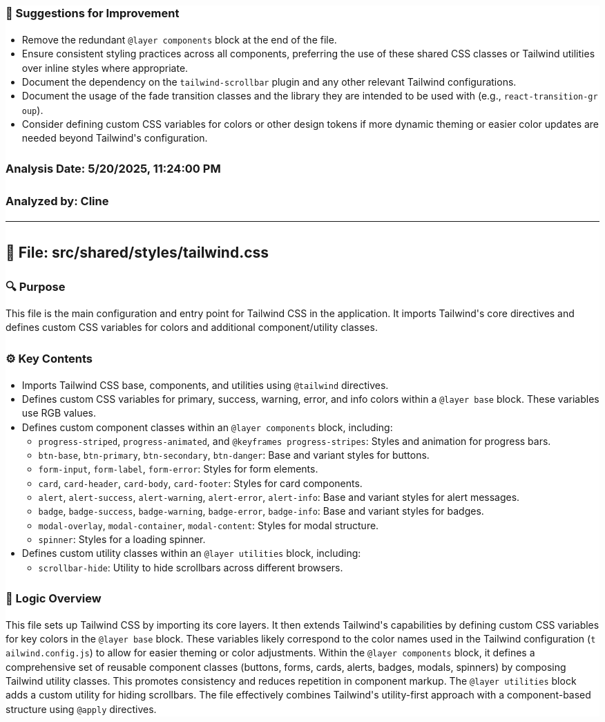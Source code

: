 ### 🔄 Suggestions for Improvement
- Remove the redundant `@layer components` block at the end of the file.
- Ensure consistent styling practices across all components, preferring the use of these shared CSS classes or Tailwind utilities over inline styles where appropriate.
- Document the dependency on the `tailwind-scrollbar` plugin and any other relevant Tailwind configurations.
- Document the usage of the fade transition classes and the library they are intended to be used with (e.g., `react-transition-group`).
- Consider defining custom CSS variables for colors or other design tokens if more dynamic theming or easier color updates are needed beyond Tailwind's configuration.

### Analysis Date: 5/20/2025, 11:24:00 PM
### Analyzed by: Cline

---

## 📄 File: src/shared/styles/tailwind.css

### 🔍 Purpose
This file is the main configuration and entry point for Tailwind CSS in the application. It imports Tailwind's core directives and defines custom CSS variables for colors and additional component/utility classes.

### ⚙️ Key Contents
- Imports Tailwind CSS base, components, and utilities using `@tailwind` directives.
- Defines custom CSS variables for primary, success, warning, error, and info colors within a `@layer base` block. These variables use RGB values.
- Defines custom component classes within an `@layer components` block, including:
    - `progress-striped`, `progress-animated`, and `@keyframes progress-stripes`: Styles and animation for progress bars.
    - `btn-base`, `btn-primary`, `btn-secondary`, `btn-danger`: Base and variant styles for buttons.
    - `form-input`, `form-label`, `form-error`: Styles for form elements.
    - `card`, `card-header`, `card-body`, `card-footer`: Styles for card components.
    - `alert`, `alert-success`, `alert-warning`, `alert-error`, `alert-info`: Base and variant styles for alert messages.
    - `badge`, `badge-success`, `badge-warning`, `badge-error`, `badge-info`: Base and variant styles for badges.
    - `modal-overlay`, `modal-container`, `modal-content`: Styles for modal structure.
    - `spinner`: Styles for a loading spinner.
- Defines custom utility classes within an `@layer utilities` block, including:
    - `scrollbar-hide`: Utility to hide scrollbars across different browsers.

### 🧠 Logic Overview
This file sets up Tailwind CSS by importing its core layers. It then extends Tailwind's capabilities by defining custom CSS variables for key colors in the `@layer base` block. These variables likely correspond to the color names used in the Tailwind configuration (`tailwind.config.js`) to allow for easier theming or color adjustments. Within the `@layer components` block, it defines a comprehensive set of reusable component classes (buttons, forms, cards, alerts, badges, modals, spinners) by composing Tailwind utility classes. This promotes consistency and reduces repetition in component markup. The `@layer utilities` block adds a custom utility for hiding scrollbars. The file effectively combines Tailwind's utility-first approach with a component-based structure using `@apply` directives.
